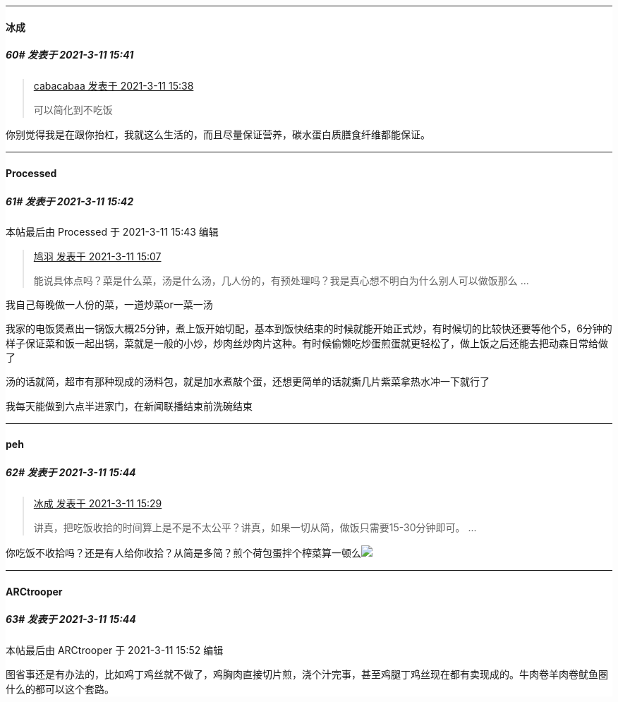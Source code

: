 
-----

####  冰成  
##### 60#       发表于 2021-3-11 15:41


<blockquote><a href="httphttps://bbs.saraba1st.com/2b/forum.php?mod=redirect&amp;goto=findpost&amp;pid=50589260&amp;ptid=1992576" target="_blank">cabacabaa 发表于 2021-3-11 15:38</a>

可以简化到不吃饭</blockquote>
你别觉得我是在跟你抬杠，我就这么生活的，而且尽量保证营养，碳水蛋白质膳食纤维都能保证。


-----

####  Processed  
##### 61#       发表于 2021-3-11 15:42


 本帖最后由 Processed 于 2021-3-11 15:43 编辑 
<blockquote><a href="httphttps://bbs.saraba1st.com/2b/forum.php?mod=redirect&amp;goto=findpost&amp;pid=50588866&amp;ptid=1992576" target="_blank">鸠羽 发表于 2021-3-11 15:07</a>

能说具体点吗？菜是什么菜，汤是什么汤，几人份的，有预处理吗？我是真心想不明白为什么别人可以做饭那么 ...</blockquote>
我自己每晚做一人份的菜，一道炒菜or一菜一汤


我家的电饭煲煮出一锅饭大概25分钟，煮上饭开始切配，基本到饭快结束的时候就能开始正式炒，有时候切的比较快还要等他个5，6分钟的样子保证菜和饭一起出锅，菜就是一般的小炒，炒肉丝炒肉片这种。有时候偷懒吃炒蛋煎蛋就更轻松了，做上饭之后还能去把动森日常给做了


汤的话就简，超市有那种现成的汤料包，就是加水煮敲个蛋，还想更简单的话就撕几片紫菜拿热水冲一下就行了


我每天能做到六点半进家门，在新闻联播结束前洗碗结束


-----

####  peh  
##### 62#       发表于 2021-3-11 15:44


<blockquote><a href="httphttps://bbs.saraba1st.com/2b/forum.php?mod=redirect&amp;goto=findpost&amp;pid=50589160&amp;ptid=1992576" target="_blank">冰成 发表于 2021-3-11 15:29</a>

讲真，把吃饭收拾的时间算上是不是不太公平？讲真，如果一切从简，做饭只需要15-30分钟即可。 ...</blockquote>
你吃饭不收拾吗？还是有人给你收拾？从简是多简？煎个荷包蛋拌个榨菜算一顿么<img src="https://static.saraba1st.com/image/smiley/face2017/002.png" referrerpolicy="no-referrer">


-----

####  ARCtrooper  
##### 63#       发表于 2021-3-11 15:44


 本帖最后由 ARCtrooper 于 2021-3-11 15:52 编辑 

图省事还是有办法的，比如鸡丁鸡丝就不做了，鸡胸肉直接切片煎，浇个汁完事，甚至鸡腿丁鸡丝现在都有卖现成的。牛肉卷羊肉卷鱿鱼圈什么的都可以这个套路。
